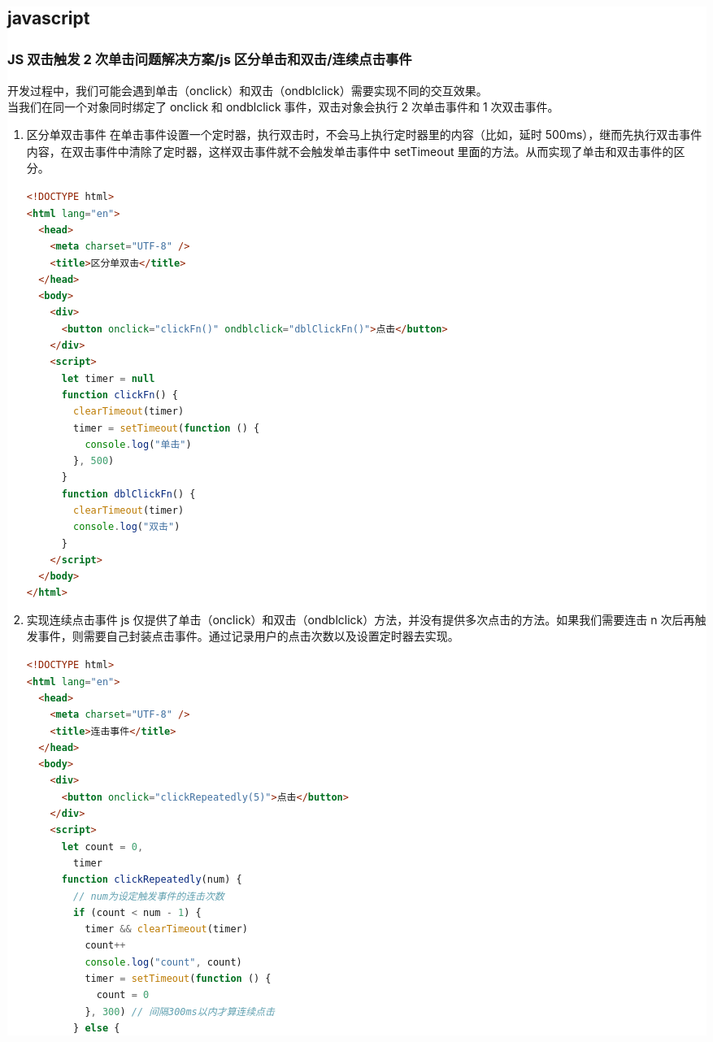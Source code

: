 ## javascript

### JS 双击触发 2 次单击问题解决方案/js 区分单击和双击/连续点击事件

开发过程中，我们可能会遇到单击（onclick）和双击（ondblclick）需要实现不同的交互效果。  
当我们在同一个对象同时绑定了 onclick 和 ondblclick 事件，双击对象会执行 2 次单击事件和 1 次双击事件。

1. 区分单双击事件
   在单击事件设置一个定时器，执行双击时，不会马上执行定时器里的内容（比如，延时 500ms），继而先执行双击事件内容，在双击事件中清除了定时器，这样双击事件就不会触发单击事件中 setTimeout 里面的方法。从而实现了单击和双击事件的区分。
   ```html
   <!DOCTYPE html>
   <html lang="en">
     <head>
       <meta charset="UTF-8" />
       <title>区分单双击</title>
     </head>
     <body>
       <div>
         <button onclick="clickFn()" ondblclick="dblClickFn()">点击</button>
       </div>
       <script>
         let timer = null
         function clickFn() {
           clearTimeout(timer)
           timer = setTimeout(function () {
             console.log("单击")
           }, 500)
         }
         function dblClickFn() {
           clearTimeout(timer)
           console.log("双击")
         }
       </script>
     </body>
   </html>
   ```
2. 实现连续点击事件
   js 仅提供了单击（onclick）和双击（ondblclick）方法，并没有提供多次点击的方法。如果我们需要连击 n 次后再触发事件，则需要自己封装点击事件。通过记录用户的点击次数以及设置定时器去实现。
   ```html
   <!DOCTYPE html>
   <html lang="en">
     <head>
       <meta charset="UTF-8" />
       <title>连击事件</title>
     </head>
     <body>
       <div>
         <button onclick="clickRepeatedly(5)">点击</button>
       </div>
       <script>
         let count = 0,
           timer
         function clickRepeatedly(num) {
           // num为设定触发事件的连击次数
           if (count < num - 1) {
             timer && clearTimeout(timer)
             count++
             console.log("count", count)
             timer = setTimeout(function () {
               count = 0
             }, 300) // 间隔300ms以内才算连续点击
           } else {
   ```